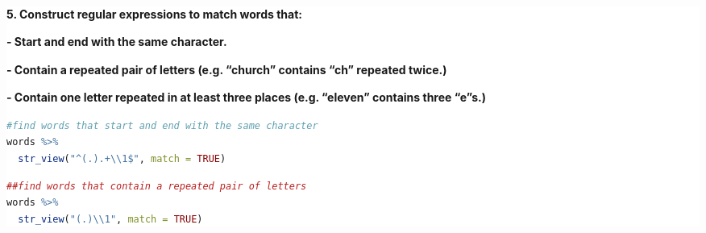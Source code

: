 **5. Construct regular expressions to match words that:**

**- Start and end with the same character.**

**- Contain a repeated pair of letters (e.g. “church” contains “ch” repeated twice.)**

**- Contain one letter repeated in at least three places (e.g. “eleven” contains three “e”s.)**

``` r
#find words that start and end with the same character
words %>% 
  str_view("^(.).+\\1$", match = TRUE)
```



<script type="application/json" data-for="htmlwidget-a9f19dd44cb18b517647">{"x":{"html":"<ul>\n  <li><span class='match'>america<\/span><\/li>\n  <li><span class='match'>area<\/span><\/li>\n  <li><span class='match'>dad<\/span><\/li>\n  <li><span class='match'>dead<\/span><\/li>\n  <li><span class='match'>depend<\/span><\/li>\n  <li><span class='match'>educate<\/span><\/li>\n  <li><span class='match'>else<\/span><\/li>\n  <li><span class='match'>encourage<\/span><\/li>\n  <li><span class='match'>engine<\/span><\/li>\n  <li><span class='match'>europe<\/span><\/li>\n  <li><span class='match'>evidence<\/span><\/li>\n  <li><span class='match'>example<\/span><\/li>\n  <li><span class='match'>excuse<\/span><\/li>\n  <li><span class='match'>exercise<\/span><\/li>\n  <li><span class='match'>expense<\/span><\/li>\n  <li><span class='match'>experience<\/span><\/li>\n  <li><span class='match'>eye<\/span><\/li>\n  <li><span class='match'>health<\/span><\/li>\n  <li><span class='match'>high<\/span><\/li>\n  <li><span class='match'>knock<\/span><\/li>\n  <li><span class='match'>level<\/span><\/li>\n  <li><span class='match'>local<\/span><\/li>\n  <li><span class='match'>nation<\/span><\/li>\n  <li><span class='match'>non<\/span><\/li>\n  <li><span class='match'>rather<\/span><\/li>\n  <li><span class='match'>refer<\/span><\/li>\n  <li><span class='match'>remember<\/span><\/li>\n  <li><span class='match'>serious<\/span><\/li>\n  <li><span class='match'>stairs<\/span><\/li>\n  <li><span class='match'>test<\/span><\/li>\n  <li><span class='match'>tonight<\/span><\/li>\n  <li><span class='match'>transport<\/span><\/li>\n  <li><span class='match'>treat<\/span><\/li>\n  <li><span class='match'>trust<\/span><\/li>\n  <li><span class='match'>window<\/span><\/li>\n  <li><span class='match'>yesterday<\/span><\/li>\n<\/ul>"},"evals":[],"jsHooks":[]}</script>

``` r
##find words that contain a repeated pair of letters
words %>% 
  str_view("(.)\\1", match = TRUE)
```


